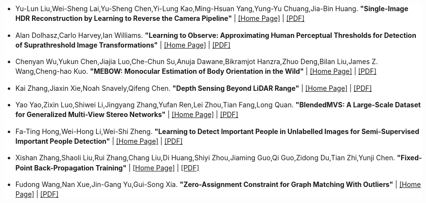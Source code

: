 
- Yu-Lun Liu,Wei-Sheng Lai,Yu-Sheng Chen,Yi-Lung Kao,Ming-Hsuan Yang,Yung-Yu Chuang,Jia-Bin Huang. **"Single-Image HDR Reconstruction by Learning to Reverse the Camera Pipeline"** | [[Home Page]](https://openaccess.thecvf.com/content_CVPR_2020/html/Liu_Single-Image_HDR_Reconstruction_by_Learning_to_Reverse_the_Camera_Pipeline_CVPR_2020_paper.html) | [[PDF]](https://openaccess.thecvf.com/content_CVPR_2020/papers/Liu_Single-Image_HDR_Reconstruction_by_Learning_to_Reverse_the_Camera_Pipeline_CVPR_2020_paper.pdf) 


- Alan Dolhasz,Carlo Harvey,Ian Williams. **"Learning to Observe: Approximating Human Perceptual Thresholds for Detection of Suprathreshold Image Transformations"** | [[Home Page]](https://openaccess.thecvf.com/content_CVPR_2020/html/Dolhasz_Learning_to_Observe_Approximating_Human_Perceptual_Thresholds_for_Detection_of_CVPR_2020_paper.html) | [[PDF]](https://openaccess.thecvf.com/content_CVPR_2020/papers/Dolhasz_Learning_to_Observe_Approximating_Human_Perceptual_Thresholds_for_Detection_of_CVPR_2020_paper.pdf) 


- Chenyan Wu,Yukun Chen,Jiajia Luo,Che-Chun Su,Anuja Dawane,Bikramjot Hanzra,Zhuo Deng,Bilan Liu,James Z. Wang,Cheng-hao Kuo. **"MEBOW: Monocular Estimation of Body Orientation in the Wild"** | [[Home Page]](https://openaccess.thecvf.com/content_CVPR_2020/html/Wu_MEBOW_Monocular_Estimation_of_Body_Orientation_in_the_Wild_CVPR_2020_paper.html) | [[PDF]](https://openaccess.thecvf.com/content_CVPR_2020/papers/Wu_MEBOW_Monocular_Estimation_of_Body_Orientation_in_the_Wild_CVPR_2020_paper.pdf) 


- Kai Zhang,Jiaxin Xie,Noah Snavely,Qifeng Chen. **"Depth Sensing Beyond LiDAR Range"** | [[Home Page]](https://openaccess.thecvf.com/content_CVPR_2020/html/Zhang_Depth_Sensing_Beyond_LiDAR_Range_CVPR_2020_paper.html) | [[PDF]](https://openaccess.thecvf.com/content_CVPR_2020/papers/Zhang_Depth_Sensing_Beyond_LiDAR_Range_CVPR_2020_paper.pdf) 


- Yao Yao,Zixin Luo,Shiwei Li,Jingyang Zhang,Yufan Ren,Lei Zhou,Tian Fang,Long Quan. **"BlendedMVS: A Large-Scale Dataset for Generalized Multi-View Stereo Networks"** | [[Home Page]](https://openaccess.thecvf.com/content_CVPR_2020/html/Yao_BlendedMVS_A_Large-Scale_Dataset_for_Generalized_Multi-View_Stereo_Networks_CVPR_2020_paper.html) | [[PDF]](https://openaccess.thecvf.com/content_CVPR_2020/papers/Yao_BlendedMVS_A_Large-Scale_Dataset_for_Generalized_Multi-View_Stereo_Networks_CVPR_2020_paper.pdf) 


- Fa-Ting Hong,Wei-Hong Li,Wei-Shi Zheng. **"Learning to Detect Important People in Unlabelled Images for Semi-Supervised Important People Detection"** | [[Home Page]](https://openaccess.thecvf.com/content_CVPR_2020/html/Hong_Learning_to_Detect_Important_People_in_Unlabelled_Images_for_Semi-Supervised_CVPR_2020_paper.html) | [[PDF]](https://openaccess.thecvf.com/content_CVPR_2020/papers/Hong_Learning_to_Detect_Important_People_in_Unlabelled_Images_for_Semi-Supervised_CVPR_2020_paper.pdf) 


- Xishan Zhang,Shaoli Liu,Rui Zhang,Chang Liu,Di Huang,Shiyi Zhou,Jiaming Guo,Qi Guo,Zidong Du,Tian Zhi,Yunji Chen. **"Fixed-Point Back-Propagation Training"** | [[Home Page]](https://openaccess.thecvf.com/content_CVPR_2020/html/Zhang_Fixed-Point_Back-Propagation_Training_CVPR_2020_paper.html) | [[PDF]](https://openaccess.thecvf.com/content_CVPR_2020/papers/Zhang_Fixed-Point_Back-Propagation_Training_CVPR_2020_paper.pdf) 


- Fudong Wang,Nan Xue,Jin-Gang Yu,Gui-Song Xia. **"Zero-Assignment Constraint for Graph Matching With Outliers"** | [[Home Page]](https://openaccess.thecvf.com/content_CVPR_2020/html/Wang_Zero-Assignment_Constraint_for_Graph_Matching_With_Outliers_CVPR_2020_paper.html) | [[PDF]](https://openaccess.thecvf.com/content_CVPR_2020/papers/Wang_Zero-Assignment_Constraint_for_Graph_Matching_With_Outliers_CVPR_2020_paper.pdf) 
